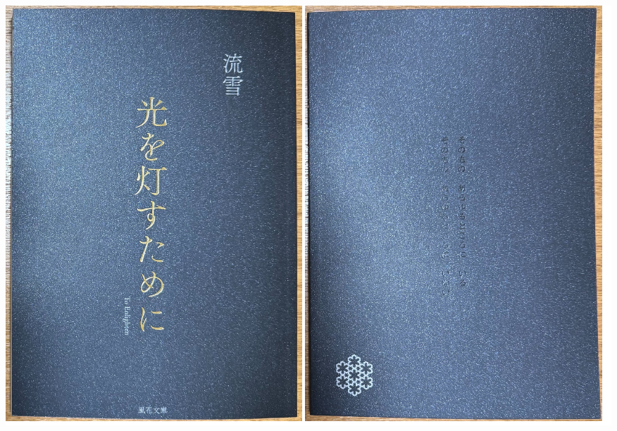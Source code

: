 <img src="..\images\binding_enlighten\hyou1.jpg" width=49%/> <img src="..\images\binding_enlighten\hyou4.jpg" width=49%/>